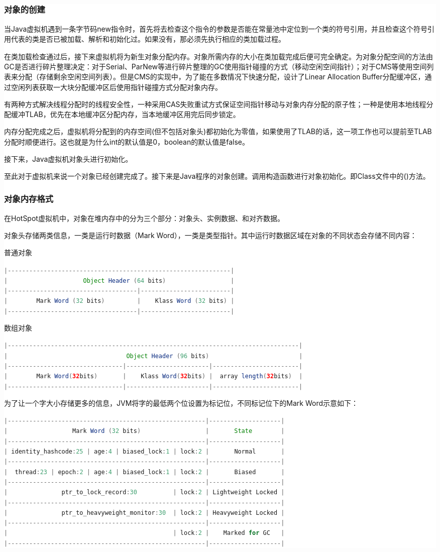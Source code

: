### 对象的创建

当Java虚拟机遇到一条字节码new指令时，首先将去检查这个指令的参数是否能在常量池中定位到一个类的符号引用，并且检查这个符号引用代表的类是否已被加载、解析和初始化过。如果没有，那必须先执行相应的类加载过程。

在类加载检查通过后，接下来虚拟机将为新生对象分配内存。对象所需内存的大小在类加载完成后便可完全确定。为对象分配空间的方法由GC是否进行碎片整理决定：对于Serial、ParNew等进行碎片整理的GC使用指针碰撞的方式（移动空闲空间指针）；对于CMS等使用空间列表来分配（存储剩余空闲空间列表）。但是CMS的实现中，为了能在多数情况下快速分配，设计了Linear Allocation Buffer分配缓冲区，通过空闲列表获取一大块分配缓冲区后使用指针碰撞方式分配对象内存。

有两种方式解决线程分配时的线程安全性，一种采用CAS失败重试方式保证空间指针移动与对象内存分配的原子性；一种是使用本地线程分配缓冲TLAB，优先在本地缓冲区分配内存，当本地缓冲区用完后同步锁定。

内存分配完成之后，虚拟机将分配到的内存空间(但不包括对象头)都初始化为零值，如果使用了TLAB的话，这一项工作也可以提前至TLAB分配时顺便进行。这也就是为什么int的默认值是0，boolean的默认值是false。

接下来，Java虚拟机对象头进行初始化。

至此对于虚拟机来说一个对象已经创建完成了。接下来是Java程序的对象创建。调用构造函数进行对象初始化。即Class文件中的<init>()方法。

### 对象内存格式

在HotSpot虚拟机中，对象在堆内存中的分为三个部分：对象头、实例数据、和对齐数据。

对象头存储两类信息，一类是运行时数据（Mark Word），一类是类型指针。其中运行时数据区域在对象的不同状态会存储不同内容：

普通对象

``` java
|--------------------------------------------------------------|
|                     Object Header (64 bits)                  |
|------------------------------------|-------------------------|
|        Mark Word (32 bits)         |    Klass Word (32 bits) |
|------------------------------------|-------------------------|
```

数组对象

``` java
|---------------------------------------------------------------------------------|
|                                 Object Header (96 bits)                         |
|--------------------------------|-----------------------|------------------------|
|        Mark Word(32bits)       |    Klass Word(32bits) |  array length(32bits)  |
|--------------------------------|-----------------------|------------------------|
```

为了让一个字大小存储更多的信息，JVM将字的最低两个位设置为标记位，不同标记位下的Mark Word示意如下：

``` java
|-------------------------------------------------------|--------------------|
|                  Mark Word (32 bits)                  |       State        |
|-------------------------------------------------------|--------------------|
| identity_hashcode:25 | age:4 | biased_lock:1 | lock:2 |       Normal       |
|-------------------------------------------------------|--------------------|
|  thread:23 | epoch:2 | age:4 | biased_lock:1 | lock:2 |       Biased       |
|-------------------------------------------------------|--------------------|
|               ptr_to_lock_record:30          | lock:2 | Lightweight Locked |
|-------------------------------------------------------|--------------------|
|               ptr_to_heavyweight_monitor:30  | lock:2 | Heavyweight Locked |
|-------------------------------------------------------|--------------------|
|                                              | lock:2 |    Marked for GC   |
|-------------------------------------------------------|--------------------|
```
